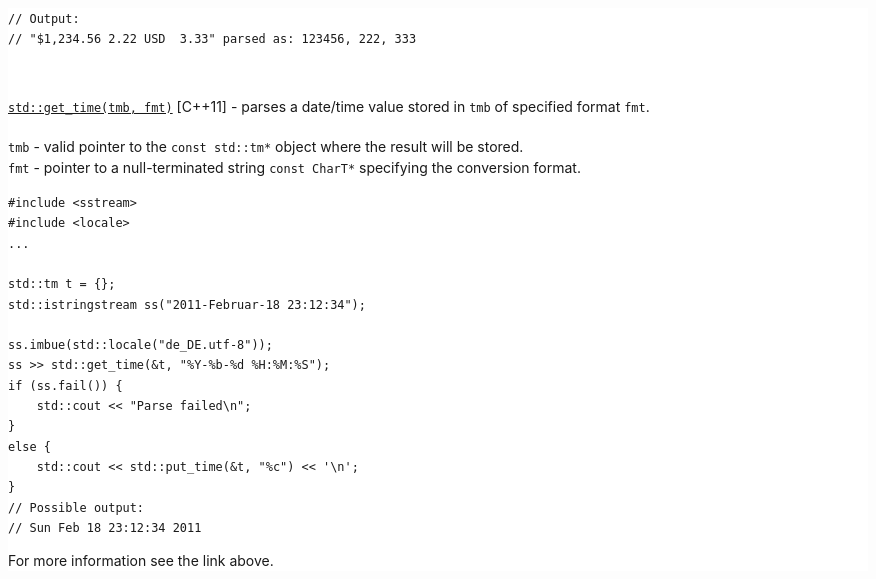```
// Output:
// "$1,234.56 2.22 USD  3.33" parsed as: 123456, 222, 333
```
<br>

[`std::get_time(tmb, fmt)`](http://en.cppreference.com/w/cpp/io/manip/get_time) [C++11] - parses a date/time value stored in `tmb` of specified format `fmt`.<br><br>
`tmb` - valid pointer to the `const std::tm*` object where the result will be stored.<br>
`fmt` - pointer to a null-terminated string `const CharT*` specifying the conversion format.
```
#include <sstream>
#include <locale>
...

std::tm t = {};
std::istringstream ss("2011-Februar-18 23:12:34");

ss.imbue(std::locale("de_DE.utf-8"));
ss >> std::get_time(&t, "%Y-%b-%d %H:%M:%S");
if (ss.fail()) {
    std::cout << "Parse failed\n";
}
else {
    std::cout << std::put_time(&t, "%c") << '\n';
}
// Possible output:
// Sun Feb 18 23:12:34 2011
```
For more information see the link above.




[1]: http://en.cppreference.com/w/cpp/io/manip/booalpha
[2]: http://en.cppreference.com/w/cpp/io/manip/showbase
[3]: http://en.cppreference.com/w/cpp/io/manip/hex
[4]: http://en.cppreference.com/w/cpp/io/ios_base/fmtflags
[5]: http://en.cppreference.com/w/cpp/io/manip/uppercase
[6]: http://en.cppreference.com/w/cpp/io/manip/left
[7]: http://en.cppreference.com/w/cpp/io/manip/fixed
[8]: http://en.cppreference.com/w/cpp/io/manip/showpoint
[9]: http://en.cppreference.com/w/cpp/io/manip/showpos
[10]: http://en.cppreference.com/w/cpp/io/manip/unitbuf
[11]: http://en.cppreference.com/w/cpp/io/manip/skipws